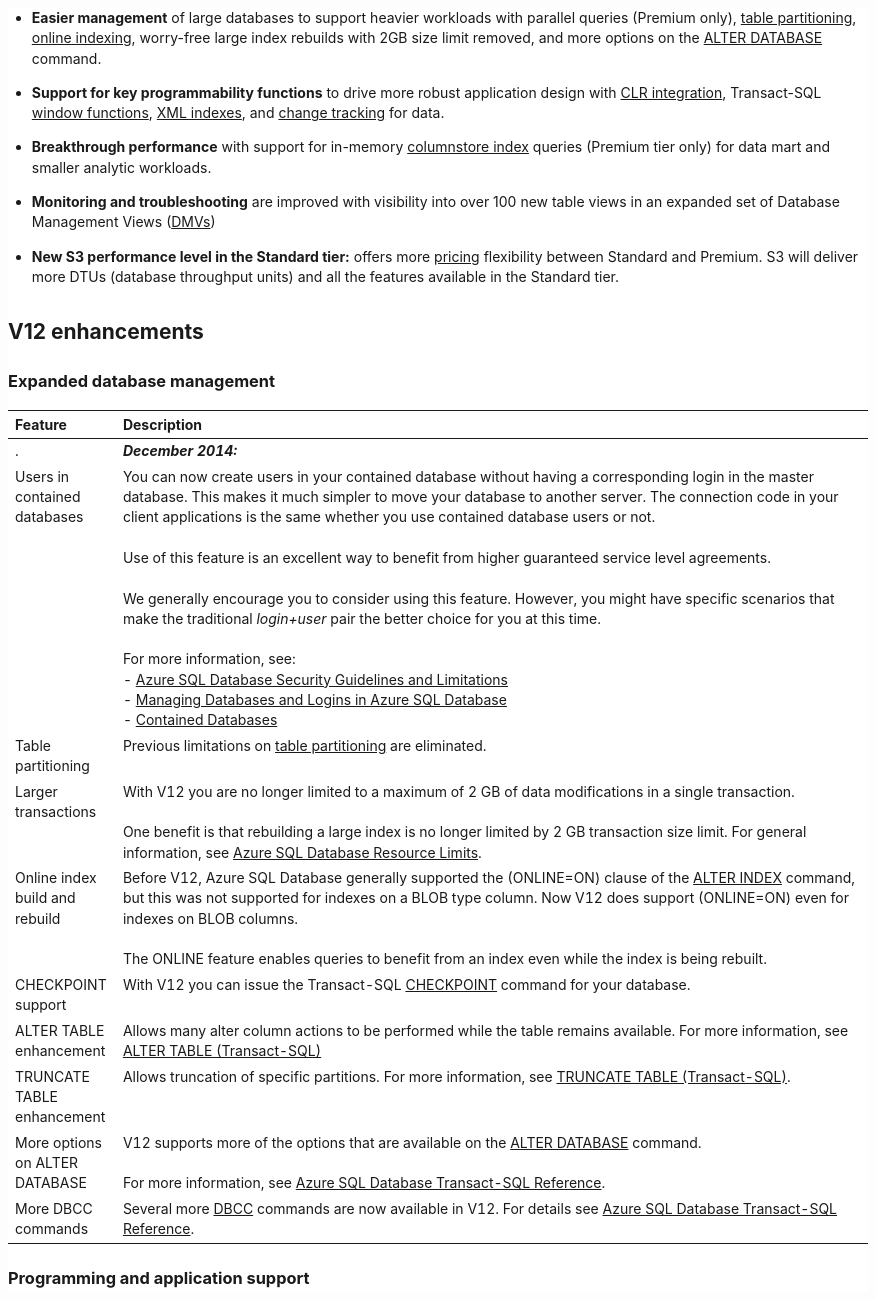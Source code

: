 
- **Easier management** of large databases to support heavier workloads with parallel queries (Premium only), [table partitioning](http://msdn.microsoft.com/library/ms187802.aspx), [online indexing](http://msdn.microsoft.com/library/ms188388.aspx), worry-free large index rebuilds with 2GB size limit removed, and more options on the [ALTER DATABASE](http://msdn.microsoft.com/library/bb522682.aspx) command.


- **Support for key programmability functions** to drive more robust application design with [CLR integration](http://msdn.microsoft.com/library/ms189524.aspx), Transact-SQL [window functions](http://msdn.microsoft.com/library/ms189461.aspx), [XML indexes](http://msdn.microsoft.com/library/bb934097.aspx), and [change tracking](http://msdn.microsoft.com/library/bb933875.aspx) for data.


- **Breakthrough performance** with support for in-memory [columnstore index](http://msdn.microsoft.com/library/gg492153.aspx) queries (Premium tier only) for data mart and smaller analytic workloads.


- **Monitoring and troubleshooting** are improved with visibility into over 100 new table views in an expanded set of Database Management Views ([DMVs](http://msdn.microsoft.com/library/ms188754.aspx))


- **New S3 performance level in the Standard tier:** offers more [pricing](sql-database-upgrade-new-service-tiers.md) flexibility between Standard and Premium. S3 will deliver more DTUs (database throughput units) and all the features available in the Standard tier.


## V12 enhancements


### Expanded database management


| Feature | Description |
| :--- | :--- |
| . | ***December 2014:*** |
| <a name="UsersInContainedDatabases" id="UsersInContainedDatabases"></a>Users in contained databases | You can now create users in your contained database without having a corresponding login in the master database. This makes it much simpler to move your database to another server. The connection code in your client applications is the same whether you use contained database users or not.<br/><br/>Use of this feature is an excellent way to benefit from higher guaranteed service level agreements.<br/><br/>We generally encourage you to consider using this feature. However, you might have specific scenarios that make the traditional *login+user* pair the better choice for you at this time.<br/><br/>For more information, see:<br/>- [Azure SQL Database Security Guidelines and Limitations](http://msdn.microsoft.com/library/azure/ff394108.aspx)<br/>- [Managing Databases and Logins in Azure SQL Database](http://msdn.microsoft.com/library/azure/ee336235.aspx)<br/>- [Contained Databases](http://msdn.microsoft.com/library/azure/ff929071.aspx) |
| Table partitioning | Previous limitations on [table partitioning](http://msdn.microsoft.com/library/ms190787.aspx) are eliminated. |
| Larger transactions | With V12 you are no longer limited to a maximum of 2 GB of data modifications in a single transaction. <br/><br/> One benefit is that rebuilding a large index is no longer limited by 2 GB transaction size limit. For general information, see [Azure SQL Database Resource Limits](http://msdn.microsoft.com/library/azure/dn338081.aspx). |
| Online index build and rebuild | Before V12, Azure SQL Database generally supported the (ONLINE=ON) clause of the [ALTER INDEX](http://msdn.microsoft.com/library/ms188388.aspx) command, but this was not supported for indexes on a BLOB type column. Now V12 does support (ONLINE=ON) even for indexes on BLOB columns.<br/><br/> The ONLINE feature enables queries to benefit from an index even while the index is being rebuilt. |
| CHECKPOINT support | With V12 you can issue the Transact-SQL [CHECKPOINT](http://msdn.microsoft.com/library/ms188748.aspx) command for your database. |
| ALTER TABLE enhancement | Allows many alter column actions to be performed while the table remains available. For more information, see [ALTER TABLE (Transact-SQL)](http://msdn.microsoft.com/library/ms190273.aspx) |
| TRUNCATE TABLE enhancement | Allows truncation of specific partitions. For more information, see [TRUNCATE TABLE (Transact-SQL)](http://msdn.microsoft.com/library/ms177570.aspx). |
| More options on ALTER DATABASE | V12 supports more of the options that are available on the [ALTER DATABASE](http://msdn.microsoft.com/library/ms174269.aspx) command. <br/><br/> For more information, see [Azure SQL Database Transact-SQL Reference](http://msdn.microsoft.com/library/azure/ee336281.aspx). |
| More DBCC commands | Several more [DBCC](http://msdn.microsoft.com/library/ms188796.aspx) commands are now available in V12. For details see [Azure SQL Database Transact-SQL Reference](http://msdn.microsoft.com/library/azure/ee336281.aspx). |


### Programming and application support
